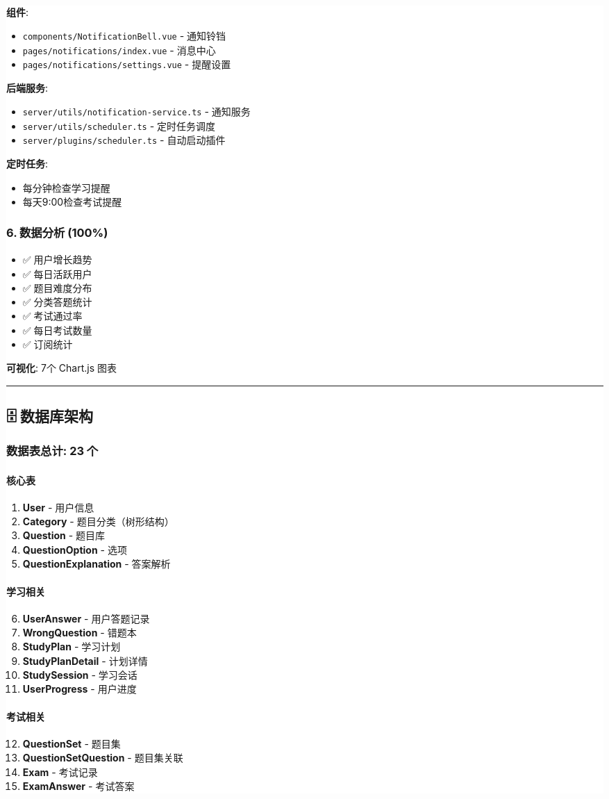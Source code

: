 **组件**:
- `components/NotificationBell.vue` - 通知铃铛
- `pages/notifications/index.vue` - 消息中心
- `pages/notifications/settings.vue` - 提醒设置

**后端服务**:
- `server/utils/notification-service.ts` - 通知服务
- `server/utils/scheduler.ts` - 定时任务调度
- `server/plugins/scheduler.ts` - 自动启动插件

**定时任务**:
- 每分钟检查学习提醒
- 每天9:00检查考试提醒

### 6. 数据分析 (100%)
- ✅ 用户增长趋势
- ✅ 每日活跃用户
- ✅ 题目难度分布
- ✅ 分类答题统计
- ✅ 考试通过率
- ✅ 每日考试数量
- ✅ 订阅统计

**可视化**: 7个 Chart.js 图表

---

## 🗄️ 数据库架构

### 数据表总计: 23 个

#### 核心表
1. **User** - 用户信息
2. **Category** - 题目分类（树形结构）
3. **Question** - 题目库
4. **QuestionOption** - 选项
5. **QuestionExplanation** - 答案解析

#### 学习相关
6. **UserAnswer** - 用户答题记录
7. **WrongQuestion** - 错题本
8. **StudyPlan** - 学习计划
9. **StudyPlanDetail** - 计划详情
10. **StudySession** - 学习会话
11. **UserProgress** - 用户进度

#### 考试相关
12. **QuestionSet** - 题目集
13. **QuestionSetQuestion** - 题目集关联
14. **Exam** - 考试记录
15. **ExamAnswer** - 考试答案
